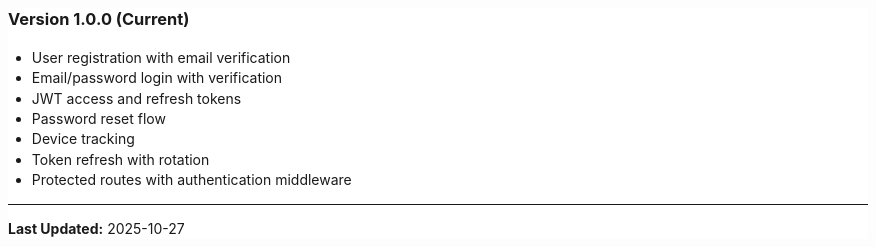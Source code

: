 ### Version 1.0.0 (Current)
- User registration with email verification
- Email/password login with verification
- JWT access and refresh tokens
- Password reset flow
- Device tracking
- Token refresh with rotation
- Protected routes with authentication middleware

---

**Last Updated:** 2025-10-27
